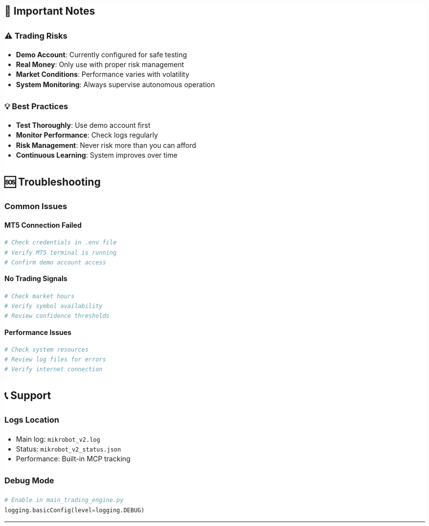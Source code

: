 ## 🚨 Important Notes

### ⚠️ Trading Risks
- **Demo Account**: Currently configured for safe testing
- **Real Money**: Only use with proper risk management
- **Market Conditions**: Performance varies with volatility
- **System Monitoring**: Always supervise autonomous operation

### 💡 Best Practices
- **Test Thoroughly**: Use demo account first
- **Monitor Performance**: Check logs regularly
- **Risk Management**: Never risk more than you can afford
- **Continuous Learning**: System improves over time

## 🆘 Troubleshooting

### Common Issues

**MT5 Connection Failed**
```bash
# Check credentials in .env file
# Verify MT5 terminal is running
# Confirm demo account access
```

**No Trading Signals**
```bash
# Check market hours
# Verify symbol availability  
# Review confidence thresholds
```

**Performance Issues**
```bash
# Check system resources
# Review log files for errors
# Verify internet connection
```

## 📞 Support

### Logs Location
- Main log: `mikrobot_v2.log`
- Status: `mikrobot_v2_status.json`
- Performance: Built-in MCP tracking

### Debug Mode
```python
# Enable in main_trading_engine.py
logging.basicConfig(level=logging.DEBUG)
```

---